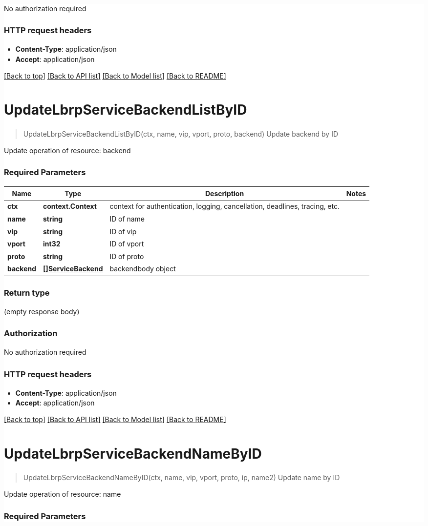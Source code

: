 No authorization required

### HTTP request headers

 - **Content-Type**: application/json
 - **Accept**: application/json

[[Back to top]](#) [[Back to API list]](../README.md#documentation-for-api-endpoints) [[Back to Model list]](../README.md#documentation-for-models) [[Back to README]](../README.md)

# **UpdateLbrpServiceBackendListByID**
> UpdateLbrpServiceBackendListByID(ctx, name, vip, vport, proto, backend)
Update backend by ID

Update operation of resource: backend

### Required Parameters

Name | Type | Description  | Notes
------------- | ------------- | ------------- | -------------
 **ctx** | **context.Context** | context for authentication, logging, cancellation, deadlines, tracing, etc.
  **name** | **string**| ID of name | 
  **vip** | **string**| ID of vip | 
  **vport** | **int32**| ID of vport | 
  **proto** | **string**| ID of proto | 
  **backend** | [**[]ServiceBackend**](ServiceBackend.md)| backendbody object | 

### Return type

 (empty response body)

### Authorization

No authorization required

### HTTP request headers

 - **Content-Type**: application/json
 - **Accept**: application/json

[[Back to top]](#) [[Back to API list]](../README.md#documentation-for-api-endpoints) [[Back to Model list]](../README.md#documentation-for-models) [[Back to README]](../README.md)

# **UpdateLbrpServiceBackendNameByID**
> UpdateLbrpServiceBackendNameByID(ctx, name, vip, vport, proto, ip, name2)
Update name by ID

Update operation of resource: name

### Required Parameters
